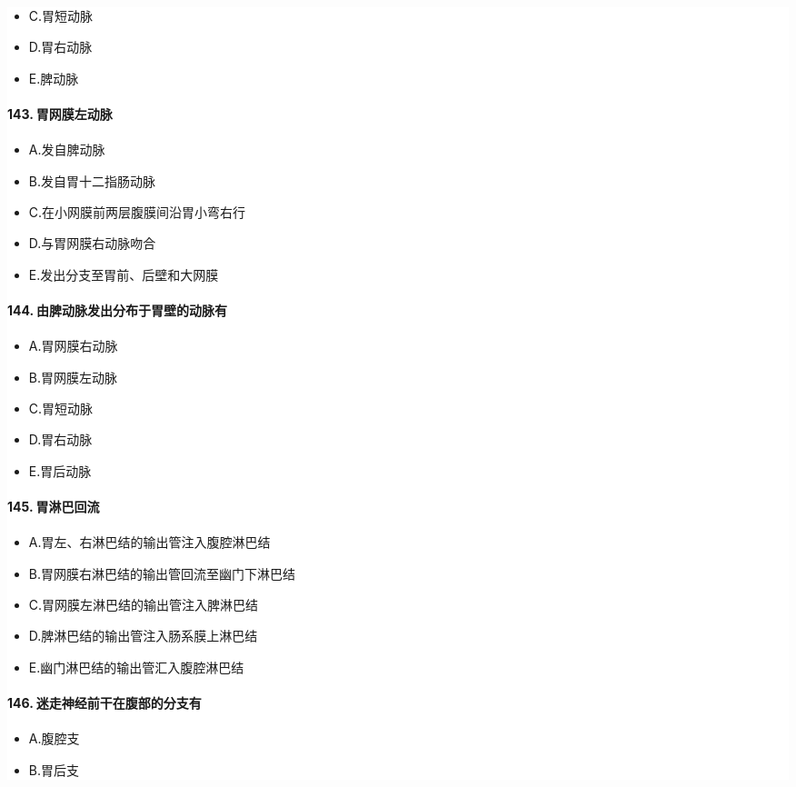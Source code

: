 * C.胃短动脉

* D.胃右动脉

* E.脾动脉







#### 143. 胃网膜左动脉

* A.发自脾动脉

* B.发自胃十二指肠动脉

* C.在小网膜前两层腹膜间沿胃小弯右行

* D.与胃网膜右动脉吻合

* E.发出分支至胃前、后壁和大网膜







#### 144. 由脾动脉发出分布于胃壁的动脉有

* A.胃网膜右动脉

* B.胃网膜左动脉

* C.胃短动脉

* D.胃右动脉

* E.胃后动脉







#### 145. 胃淋巴回流

* A.胃左、右淋巴结的输出管注入腹腔淋巴结

* B.胃网膜右淋巴结的输出管回流至幽门下淋巴结

* C.胃网膜左淋巴结的输出管注入脾淋巴结

* D.脾淋巴结的输出管注入肠系膜上淋巴结

* E.幽门淋巴结的输出管汇入腹腔淋巴结







#### 146. 迷走神经前干在腹部的分支有

* A.腹腔支

* B.胃后支
